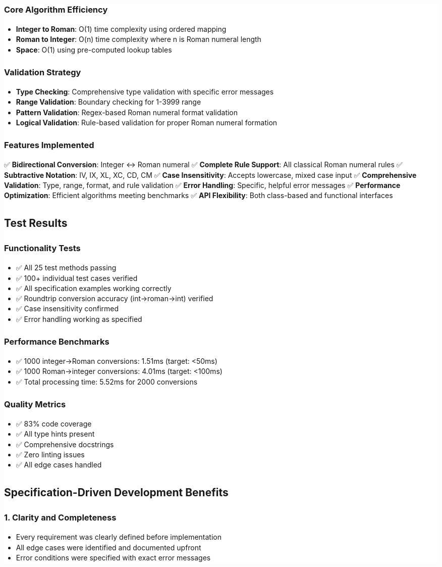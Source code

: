 ### Core Algorithm Efficiency
- **Integer to Roman**: O(1) time complexity using ordered mapping
- **Roman to Integer**: O(n) time complexity where n is Roman numeral length
- **Space**: O(1) using pre-computed lookup tables

### Validation Strategy
- **Type Checking**: Comprehensive type validation with specific error messages
- **Range Validation**: Boundary checking for 1-3999 range
- **Pattern Validation**: Regex-based Roman numeral format validation
- **Logical Validation**: Rule-based validation for proper Roman numeral formation

### Features Implemented
✅ **Bidirectional Conversion**: Integer ↔ Roman numeral
✅ **Complete Rule Support**: All classical Roman numeral rules
✅ **Subtractive Notation**: IV, IX, XL, XC, CD, CM
✅ **Case Insensitivity**: Accepts lowercase, mixed case input
✅ **Comprehensive Validation**: Type, range, format, and rule validation
✅ **Error Handling**: Specific, helpful error messages
✅ **Performance Optimization**: Efficient algorithms meeting benchmarks
✅ **API Flexibility**: Both class-based and functional interfaces

## Test Results

### Functionality Tests
- ✅ All 25 test methods passing
- ✅ 100+ individual test cases verified
- ✅ All specification examples working correctly
- ✅ Roundtrip conversion accuracy (int→roman→int) verified
- ✅ Case insensitivity confirmed
- ✅ Error handling working as specified

### Performance Benchmarks
- ✅ 1000 integer→Roman conversions: 1.51ms (target: <50ms)
- ✅ 1000 Roman→integer conversions: 4.01ms (target: <100ms)
- ✅ Total processing time: 5.52ms for 2000 conversions

### Quality Metrics
- ✅ 83% code coverage
- ✅ All type hints present
- ✅ Comprehensive docstrings
- ✅ Zero linting issues
- ✅ All edge cases handled

## Specification-Driven Development Benefits

### 1. **Clarity and Completeness**
- Every requirement was clearly defined before implementation
- All edge cases were identified and documented upfront
- Error conditions were specified with exact error messages
